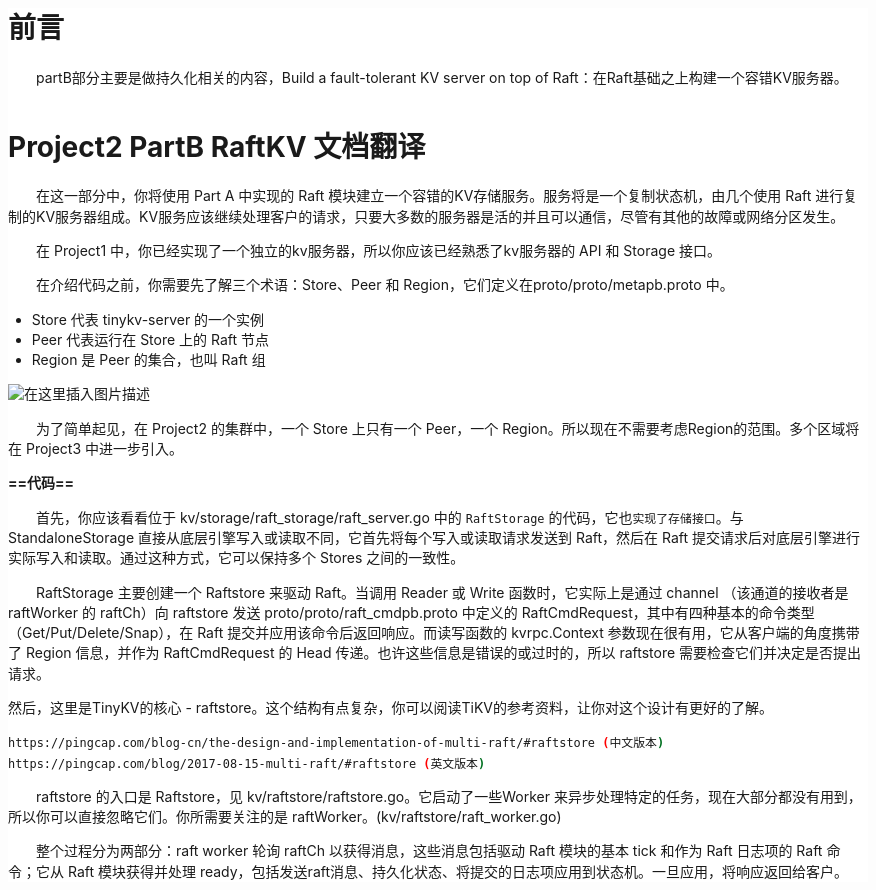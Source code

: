 # 前言

&emsp;&emsp;partB部分主要是做持久化相关的内容，Build a fault-tolerant KV server on top of Raft：在Raft基础之上构建一个容错KV服务器。





# Project2 PartB RaftKV 文档翻译


&emsp;&emsp;在这一部分中，你将使用 Part A 中实现的 Raft 模块建立一个容错的KV存储服务。服务将是一个复制状态机，由几个使用 Raft 进行复制的KV服务器组成。KV服务应该继续处理客户的请求，只要大多数的服务器是活的并且可以通信，尽管有其他的故障或网络分区发生。



&emsp;&emsp;在 Project1 中，你已经实现了一个独立的kv服务器，所以你应该已经熟悉了kv服务器的 API 和 Storage 接口。

&emsp;&emsp;在介绍代码之前，你需要先了解三个术语：Store、Peer 和 Region，它们定义在proto/proto/metapb.proto 中。


- Store 代表 tinykv-server 的一个实例
- Peer 代表运行在 Store 上的 Raft 节点
- Region 是 Peer 的集合，也叫 Raft 组




![在这里插入图片描述](https://img-blog.csdnimg.cn/31a0591255cf4604a9ad37e331b923ba.png)


&emsp;&emsp;为了简单起见，在 Project2 的集群中，一个 Store 上只有一个 Peer，一个 Region。所以现在不需要考虑Region的范围。多个区域将在 Project3 中进一步引入。


**==代码==**


&emsp;&emsp;首先，你应该看看位于 kv/storage/raft_storage/raft_server.go 中的 `RaftStorage` 的代码，它也`实现了存储接口`。与 StandaloneStorage 直接从底层引擎写入或读取不同，它首先将每个写入或读取请求发送到 Raft，然后在 Raft 提交请求后对底层引擎进行实际写入和读取。通过这种方式，它可以保持多个 Stores 之间的一致性。


&emsp;&emsp;RaftStorage 主要创建一个 Raftstore 来驱动 Raft。当调用 Reader 或 Write 函数时，它实际上是通过 channel （该通道的接收者是 raftWorker 的 raftCh）向 raftstore 发送 proto/proto/raft_cmdpb.proto 中定义的 RaftCmdRequest，其中有四种基本的命令类型（Get/Put/Delete/Snap），在 Raft 提交并应用该命令后返回响应。而读写函数的 kvrpc.Context 参数现在很有用，它从客户端的角度携带了 Region 信息，并作为 RaftCmdRequest 的 Head 传递。也许这些信息是错误的或过时的，所以 raftstore 需要检查它们并决定是否提出请求。

然后，这里是TinyKV的核心 - raftstore。这个结构有点复杂，你可以阅读TiKV的参考资料，让你对这个设计有更好的了解。

```bash
https://pingcap.com/blog-cn/the-design-and-implementation-of-multi-raft/#raftstore (中文版本)
https://pingcap.com/blog/2017-08-15-multi-raft/#raftstore (英文版本)
```
&emsp;&emsp;raftstore 的入口是 Raftstore，见 kv/raftstore/raftstore.go。它启动了一些Worker 来异步处理特定的任务，现在大部分都没有用到，所以你可以直接忽略它们。你所需要关注的是 raftWorker。(kv/raftstore/raft_worker.go)



&emsp;&emsp;整个过程分为两部分：raft worker 轮询 raftCh 以获得消息，这些消息包括驱动 Raft 模块的基本 tick 和作为 Raft 日志项的 Raft 命令；它从 Raft 模块获得并处理 ready，包括发送raft消息、持久化状态、将提交的日志项应用到状态机。一旦应用，将响应返回给客户。
